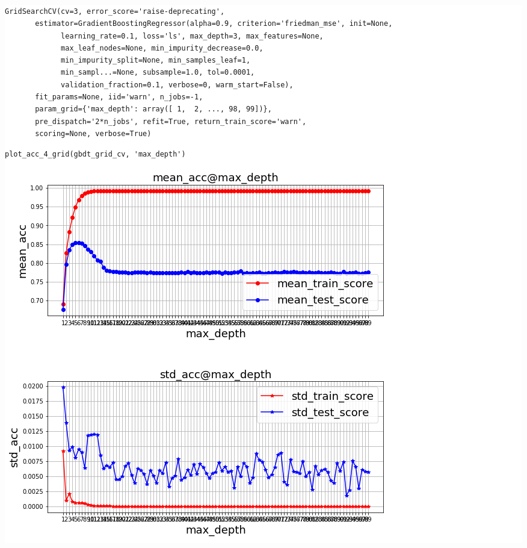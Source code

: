 


    GridSearchCV(cv=3, error_score='raise-deprecating',
           estimator=GradientBoostingRegressor(alpha=0.9, criterion='friedman_mse', init=None,
                 learning_rate=0.1, loss='ls', max_depth=3, max_features=None,
                 max_leaf_nodes=None, min_impurity_decrease=0.0,
                 min_impurity_split=None, min_samples_leaf=1,
                 min_sampl...=None, subsample=1.0, tol=0.0001,
                 validation_fraction=0.1, verbose=0, warm_start=False),
           fit_params=None, iid='warn', n_jobs=-1,
           param_grid={'max_depth': array([ 1,  2, ..., 98, 99])},
           pre_dispatch='2*n_jobs', refit=True, return_train_score='warn',
           scoring=None, verbose=True)




```
plot_acc_4_grid(gbdt_grid_cv, 'max_depth')
```


![png](House-Prices-Advanced-Regression-Techniques-2/Predict%20House%20Prices_107_0.png)
